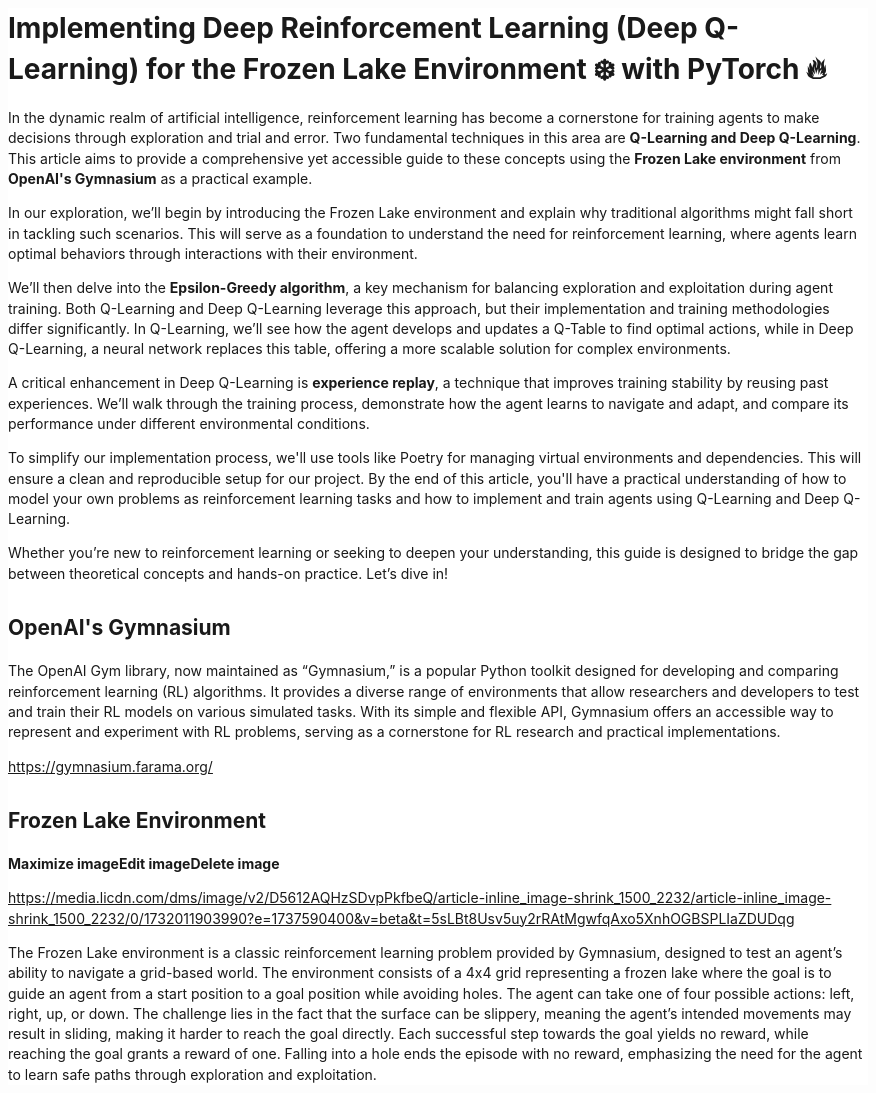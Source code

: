 # Implementing Deep Reinforcement Learning (Deep Q-Learning) for the Frozen Lake Environment ❄️ with PyTorch 🔥

In the dynamic realm of artificial intelligence, reinforcement learning has become a cornerstone for training agents to make decisions through exploration and trial and error. Two fundamental techniques in this area are **Q-Learning and Deep Q-Learning**. This article aims to provide a comprehensive yet accessible guide to these concepts using the **Frozen Lake environment** from **OpenAI's Gymnasium** as a practical example.

In our exploration, we’ll begin by introducing the Frozen Lake environment and explain why traditional algorithms might fall short in tackling such scenarios. This will serve as a foundation to understand the need for reinforcement learning, where agents learn optimal behaviors through interactions with their environment.

We’ll then delve into the **Epsilon-Greedy algorithm**, a key mechanism for balancing exploration and exploitation during agent training. Both Q-Learning and Deep Q-Learning leverage this approach, but their implementation and training methodologies differ significantly. In Q-Learning, we’ll see how the agent develops and updates a Q-Table to find optimal actions, while in Deep Q-Learning, a neural network replaces this table, offering a more scalable solution for complex environments.

A critical enhancement in Deep Q-Learning is **experience replay**, a technique that improves training stability by reusing past experiences. We’ll walk through the training process, demonstrate how the agent learns to navigate and adapt, and compare its performance under different environmental conditions.

To simplify our implementation process, we'll use tools like Poetry for managing virtual environments and dependencies. This will ensure a clean and reproducible setup for our project. By the end of this article, you'll have a practical understanding of how to model your own problems as reinforcement learning tasks and how to implement and train agents using Q-Learning and Deep Q-Learning.

Whether you’re new to reinforcement learning or seeking to deepen your understanding, this guide is designed to bridge the gap between theoretical concepts and hands-on practice. Let’s dive in!

## OpenAI's Gymnasium

The OpenAI Gym library, now maintained as “Gymnasium,” is a popular Python toolkit designed for developing and comparing reinforcement learning (RL) algorithms. It provides a diverse range of environments that allow researchers and developers to test and train their RL models on various simulated tasks. With its simple and flexible API, Gymnasium offers an accessible way to represent and experiment with RL problems, serving as a cornerstone for RL research and practical implementations.

https://gymnasium.farama.org/

## Frozen Lake Environment

**Maximize imageEdit imageDelete image**

https://media.licdn.com/dms/image/v2/D5612AQHzSDvpPkfbeQ/article-inline_image-shrink_1500_2232/article-inline_image-shrink_1500_2232/0/1732011903990?e=1737590400&v=beta&t=5sLBt8Usv5uy2rRAtMgwfqAxo5XnhOGBSPLIaZDUDqg

The Frozen Lake environment is a classic reinforcement learning problem provided by Gymnasium, designed to test an agent’s ability to navigate a grid-based world. The environment consists of a 4x4 grid representing a frozen lake where the goal is to guide an agent from a start position to a goal position while avoiding holes. The agent can take one of four possible actions: left, right, up, or down. The challenge lies in the fact that the surface can be slippery, meaning the agent’s intended movements may result in sliding, making it harder to reach the goal directly. Each successful step towards the goal yields no reward, while reaching the goal grants a reward of one. Falling into a hole ends the episode with no reward, emphasizing the need for the agent to learn safe paths through exploration and exploitation.
